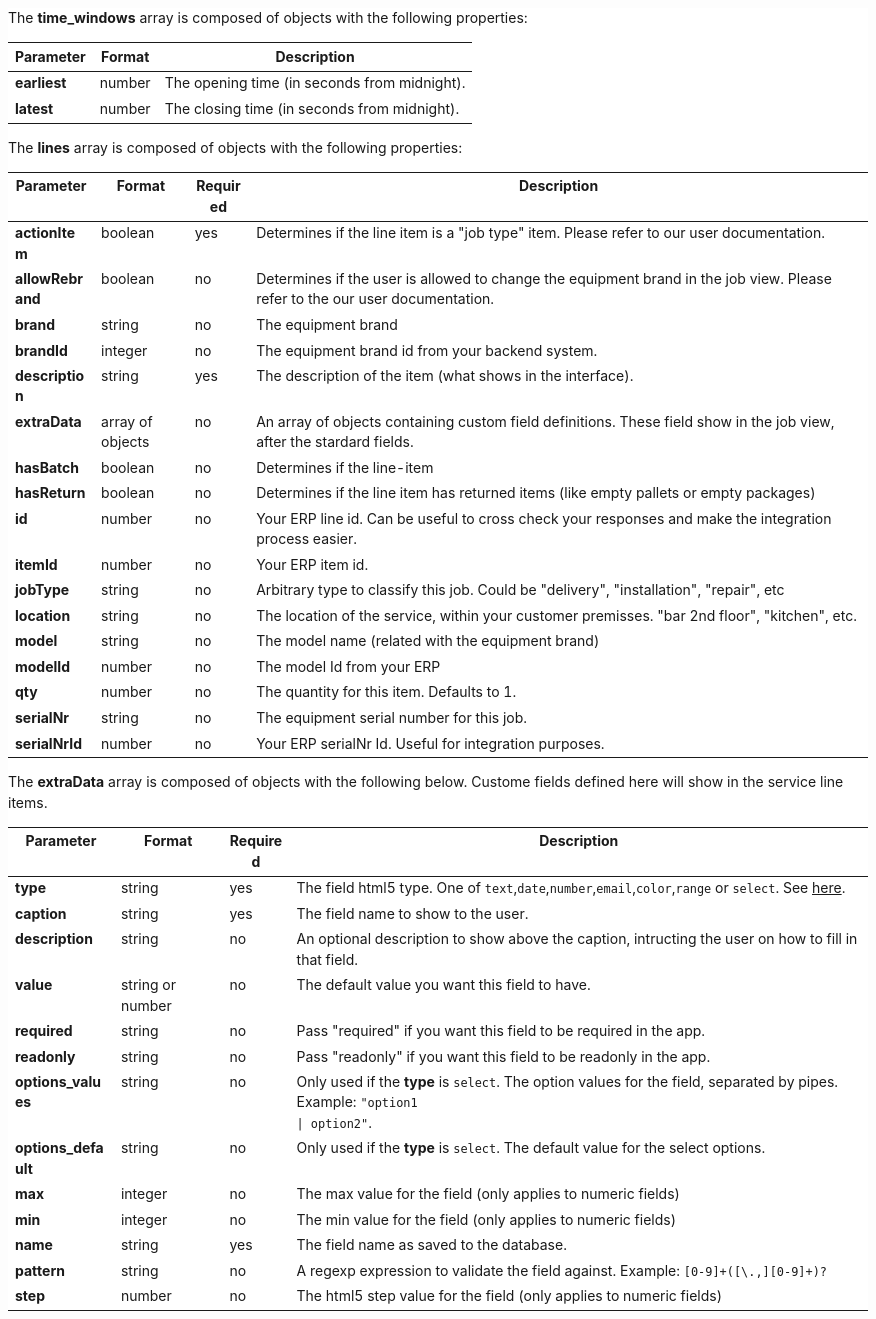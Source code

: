 The **time_windows** array is composed of objects with the following properties:

Parameter | Format |  Description
--------- | ------ | ------------ 
**earliest** | number | The opening time (in seconds from midnight).
**latest** | number | The closing time (in seconds from midnight).


The **lines** array is composed of objects with the following properties:

Parameter | Format | Required | Description
--------- | ------ | -------- | -----------
**actionItem** | boolean | yes | Determines if the line item is a "job type" item. Please refer to our user documentation.
**allowRebrand** | boolean | no | Determines if the user is allowed to change the equipment brand in the job view. Please refer to the our user documentation.
**brand** | string | no | The equipment brand
**brandId** | integer | no | The equipment brand id from your backend system.
**description** | string | yes | The description of the item (what shows in the interface).
**extraData** | array of objects | no | An array of objects containing custom field definitions. These field show in the job view, after the stardard fields.
**hasBatch** | boolean | no | Determines if the line-item
**hasReturn** | boolean | no | Determines if the line item has returned items (like empty pallets or empty packages)
**id** | number | no | Your ERP line id. Can be useful to cross check your responses and make the integration process easier.
**itemId** | number | no | Your ERP item id.
**jobType** | string | no | Arbitrary type to classify this job. Could be "delivery", "installation", "repair", etc
**location** | string | no | The location of the service, within your customer premisses. "bar 2nd floor", "kitchen", etc.
**model** | string | no | The model name (related with the equipment brand)
**modelId** | number | no | The model Id from your ERP
**qty** | number | no | The quantity for this item. Defaults to 1.
**serialNr** | string | no | The equipment serial number for this job.
**serialNrId** | number | no | Your ERP serialNr Id. Useful for integration purposes.

The **extraData** array is composed of objects with the following below. Custome fields defined here will show in the service line items. 

Parameter | Format | Required | Description
--------- | ------ | -------- | -----------
**type** | string | yes | The field html5 type. One of `text`,`date`,`number`,`email`,`color`,`range` or `select`. See [here](http://www.w3schools.com/html/html_form_input_types.asp).
**caption** | string | yes | The field name to show to the user.
**description** | string | no | An optional description to show above the caption, intructing the user on how to fill in that field.
**value** | string or number | no | The default value you want this field to have.
**required** | string | no | Pass "required" if you want this field to be required in the app.
**readonly** | string | no | Pass "readonly" if you want this field to be readonly in the app.
**options_values** | string | no | Only used if the **type** is `select`. The option values for the field, separated by pipes. Example: <code>"option1 &#124; option2"</code>.
**options_default** | string | no | Only used if the **type** is `select`. The default value for the select options.
**max** | integer | no | The max value for the field (only applies to numeric fields)
**min** | integer | no | The min value for the field (only applies to numeric fields)
**name** | string | yes | The field name as saved to the database.
**pattern** | string | no | A regexp expression to validate the field against. Example: `[0-9]+([\.,][0-9]+)?`
**step** | number | no | The html5 step value for the field (only applies to numeric fields)
 